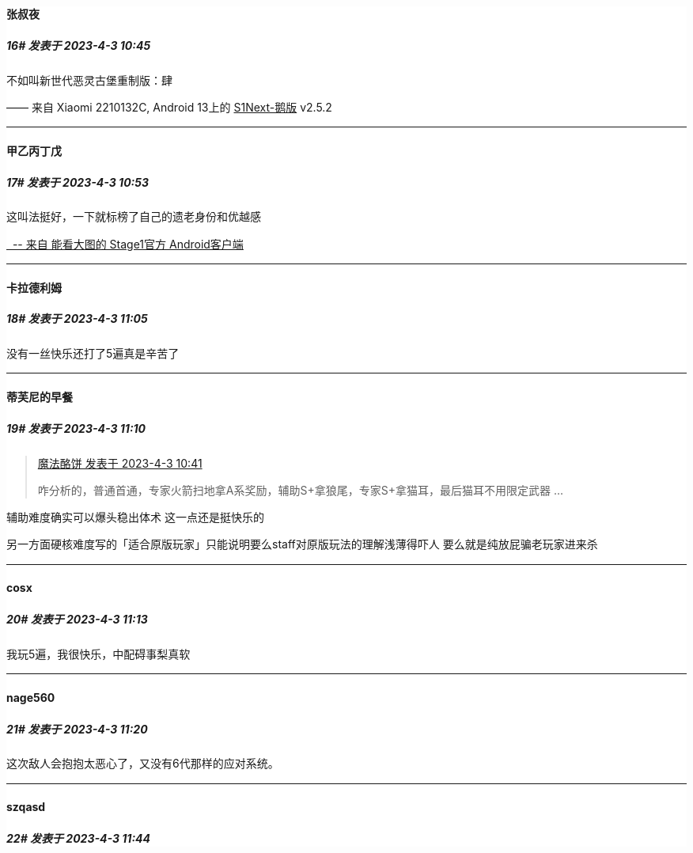####  张叔夜  
##### 16#       发表于 2023-4-3 10:45

不如叫新世代恶灵古堡重制版：肆

—— 来自 Xiaomi 2210132C, Android 13上的 [S1Next-鹅版](https://github.com/ykrank/S1-Next/releases) v2.5.2

*****

####  甲乙丙丁戊  
##### 17#       发表于 2023-4-3 10:53

这叫法挺好，一下就标榜了自己的遗老身份和优越感

[  -- 来自 能看大图的 Stage1官方 Android客户端](https://www.coolapk.com/apk/140634)

*****

####  卡拉德利姆  
##### 18#       发表于 2023-4-3 11:05

没有一丝快乐还打了5遍真是辛苦了

*****

####  蒂芙尼的早餐  
##### 19#       发表于 2023-4-3 11:10

<blockquote><a href="httphttps://bbs.saraba1st.com/2b/forum.php?mod=redirect&amp;goto=findpost&amp;pid=60314860&amp;ptid=2127186" target="_blank">魔法酪饼 发表于 2023-4-3 10:41</a>

咋分析的，普通首通，专家火箭扫地拿A系奖励，辅助S+拿狼尾，专家S+拿猫耳，最后猫耳不用限定武器 ...</blockquote>
辅助难度确实可以爆头稳出体术 这一点还是挺快乐的

另一方面硬核难度写的「适合原版玩家」只能说明要么staff对原版玩法的理解浅薄得吓人 要么就是纯放屁骗老玩家进来杀

*****

####  cosx  
##### 20#       发表于 2023-4-3 11:13

我玩5遍，我很快乐，中配碍事梨真软

*****

####  nage560  
##### 21#       发表于 2023-4-3 11:20

这次敌人会抱抱太恶心了，又没有6代那样的应对系统。

*****

####  szqasd  
##### 22#       发表于 2023-4-3 11:44
